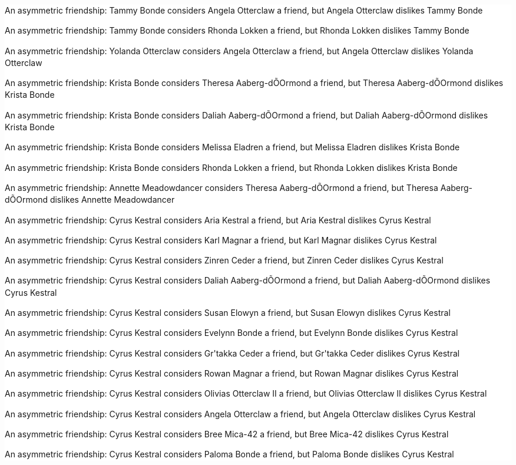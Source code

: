 An asymmetric friendship: Tammy Bonde considers Angela Otterclaw a friend, but Angela Otterclaw dislikes Tammy Bonde

An asymmetric friendship: Tammy Bonde considers Rhonda Lokken a friend, but Rhonda Lokken dislikes Tammy Bonde

An asymmetric friendship: Yolanda Otterclaw considers Angela Otterclaw a friend, but Angela Otterclaw dislikes Yolanda Otterclaw

An asymmetric friendship: Krista Bonde considers Theresa Aaberg-dÕOrmond a friend, but Theresa Aaberg-dÕOrmond dislikes Krista Bonde

An asymmetric friendship: Krista Bonde considers Daliah Aaberg-dÕOrmond a friend, but Daliah Aaberg-dÕOrmond dislikes Krista Bonde

An asymmetric friendship: Krista Bonde considers Melissa Eladren a friend, but Melissa Eladren dislikes Krista Bonde

An asymmetric friendship: Krista Bonde considers Rhonda Lokken a friend, but Rhonda Lokken dislikes Krista Bonde

An asymmetric friendship: Annette Meadowdancer considers Theresa Aaberg-dÕOrmond a friend, but Theresa Aaberg-dÕOrmond dislikes Annette Meadowdancer

An asymmetric friendship: Cyrus Kestral considers Aria Kestral a friend, but Aria Kestral dislikes Cyrus Kestral

An asymmetric friendship: Cyrus Kestral considers Karl Magnar a friend, but Karl Magnar dislikes Cyrus Kestral

An asymmetric friendship: Cyrus Kestral considers Zinren Ceder a friend, but Zinren Ceder dislikes Cyrus Kestral

An asymmetric friendship: Cyrus Kestral considers Daliah Aaberg-dÕOrmond a friend, but Daliah Aaberg-dÕOrmond dislikes Cyrus Kestral

An asymmetric friendship: Cyrus Kestral considers Susan Elowyn a friend, but Susan Elowyn dislikes Cyrus Kestral

An asymmetric friendship: Cyrus Kestral considers Evelynn Bonde a friend, but Evelynn Bonde dislikes Cyrus Kestral

An asymmetric friendship: Cyrus Kestral considers Gr'takka Ceder a friend, but Gr'takka Ceder dislikes Cyrus Kestral

An asymmetric friendship: Cyrus Kestral considers Rowan Magnar a friend, but Rowan Magnar dislikes Cyrus Kestral

An asymmetric friendship: Cyrus Kestral considers Olivias Otterclaw II a friend, but Olivias Otterclaw II dislikes Cyrus Kestral

An asymmetric friendship: Cyrus Kestral considers Angela Otterclaw a friend, but Angela Otterclaw dislikes Cyrus Kestral

An asymmetric friendship: Cyrus Kestral considers Bree Mica-42 a friend, but Bree Mica-42 dislikes Cyrus Kestral

An asymmetric friendship: Cyrus Kestral considers Paloma Bonde a friend, but Paloma Bonde dislikes Cyrus Kestral
